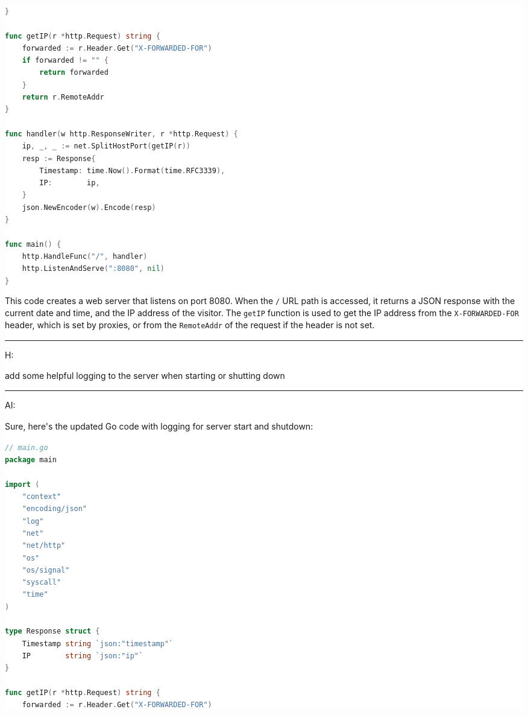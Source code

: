 ```go
}

func getIP(r *http.Request) string {
	forwarded := r.Header.Get("X-FORWARDED-FOR")
	if forwarded != "" {
		return forwarded
	}
	return r.RemoteAddr
}

func handler(w http.ResponseWriter, r *http.Request) {
	ip, _, _ := net.SplitHostPort(getIP(r))
	resp := Response{
		Timestamp: time.Now().Format(time.RFC3339),
		IP:        ip,
	}
	json.NewEncoder(w).Encode(resp)
}

func main() {
	http.HandleFunc("/", handler)
	http.ListenAndServe(":8080", nil)
}
```

This code creates a web server that listens on port 8080. When the `/` URL path
is accessed, it returns a JSON response with the current date and time, and the
IP address of the visitor. The `getIP` function is used to get the IP address
from the `X-FORWARDED-FOR` header, which is set by proxies, or from the
`RemoteAddr` of the request if the header is not set.

---

H:

add some helpful logging to the server when starting or shutting down

---

AI:

Sure, here's the updated Go code with logging for server start and shutdown:

```go
// main.go
package main

import (
	"context"
	"encoding/json"
	"log"
	"net"
	"net/http"
	"os"
	"os/signal"
	"syscall"
	"time"
)

type Response struct {
	Timestamp string `json:"timestamp"`
	IP        string `json:"ip"`
}

func getIP(r *http.Request) string {
	forwarded := r.Header.Get("X-FORWARDED-FOR")
```